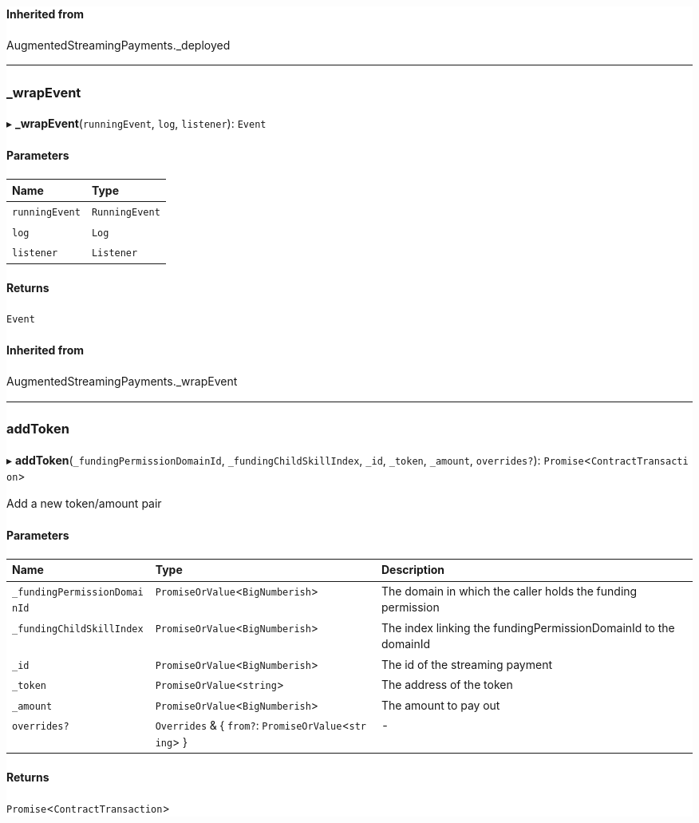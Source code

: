 #### Inherited from

AugmentedStreamingPayments.\_deployed

___

### \_wrapEvent

▸ **_wrapEvent**(`runningEvent`, `log`, `listener`): `Event`

#### Parameters

| Name | Type |
| :------ | :------ |
| `runningEvent` | `RunningEvent` |
| `log` | `Log` |
| `listener` | `Listener` |

#### Returns

`Event`

#### Inherited from

AugmentedStreamingPayments.\_wrapEvent

___

### addToken

▸ **addToken**(`_fundingPermissionDomainId`, `_fundingChildSkillIndex`, `_id`, `_token`, `_amount`, `overrides?`): `Promise`<`ContractTransaction`\>

Add a new token/amount pair

#### Parameters

| Name | Type | Description |
| :------ | :------ | :------ |
| `_fundingPermissionDomainId` | `PromiseOrValue`<`BigNumberish`\> | The domain in which the caller holds the funding permission |
| `_fundingChildSkillIndex` | `PromiseOrValue`<`BigNumberish`\> | The index linking the fundingPermissionDomainId to the domainId |
| `_id` | `PromiseOrValue`<`BigNumberish`\> | The id of the streaming payment |
| `_token` | `PromiseOrValue`<`string`\> | The address of the token |
| `_amount` | `PromiseOrValue`<`BigNumberish`\> | The amount to pay out |
| `overrides?` | `Overrides` & { `from?`: `PromiseOrValue`<`string`\>  } | - |

#### Returns

`Promise`<`ContractTransaction`\>

